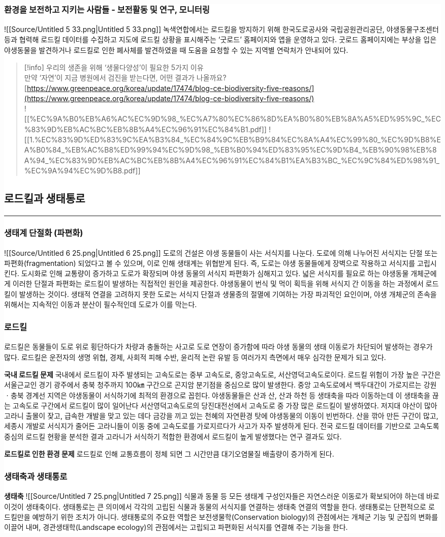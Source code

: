 ### 환경을 보전하고 지키는 사람들 - 보전활동 및 연구, 모니터링
![[Source/Untitled 5 33.png|Untitled 5 33.png]]
녹색연합에서는 로드킬을 방지하기 위해 한국도로공사와 국립공원관리공단, 야생동물구조센터 등과 협력해 로드킬 데이터를 수집하고 지도에 로드킬 상황을 표시해주는 ‘굿로드’ 홈페이지와 앱을 운영하고 있다. 굿로드 홈페이지에는 부상을 입은 야생동물을 발견하거나 로드킬로 인한 폐사체를 발견하였을 때 도움을 요청할 수 있는 지역별 연락처가 안내되어 있다.
  

> [!info] 우리의 생존을 위해 ‘생물다양성’이 필요한 5가지 이유  
> 만약 ‘자연’이 지금 병원에서 검진을 받는다면, 어떤 결과가 나올까요?  
> [https://www.greenpeace.org/korea/update/17474/blog-ce-biodiversity-five-reasons/](https://www.greenpeace.org/korea/update/17474/blog-ce-biodiversity-five-reasons/)  
![[%EC%9A%B0%EB%A6%AC%EC%9D%98_%EC%A7%80%EC%86%8D%EA%B0%80%EB%8A%A5%ED%95%9C_%EC%83%9D%EB%AC%BC%EB%8B%A4%EC%96%91%EC%84%B1.pdf]]
![[1.%EC%83%9D%ED%83%9C%EA%B3%84_%EC%84%9C%EB%B9%84%EC%8A%A4%EC%99%80_%EC%9D%B8%EA%B0%84_%EB%AC%B8%ED%99%94%EC%9D%98_%EB%B0%94%ED%83%95%EC%9D%B4_%EB%90%98%EB%8A%94_%EC%83%9D%EB%AC%BC%EB%8B%A4%EC%96%91%EC%84%B1%EA%B3%BC_%EC%9C%84%ED%98%91_%EC%9A%94%EC%9D%B8.pdf]]
  
## 로드킬과 생태통로
---
### **생태계 단절화 (파편화)**
![[Source/Untitled 6 25.png|Untitled 6 25.png]]
도로의 건설은 야생 동물들이 사는 서식지를 나눈다. 도로에 의해 나누어진 서식지는 단절 또는 파편화(fragmentation) 되었다고 볼 수 있으며, 이로 인해 생태계는 위협받게 된다. 즉, 도로는 야생 동물들에게 장벽으로 작용하고 서식지를 고립시킨다. 도시화로 인해 교통량이 증가하고 도로가 확장되며 야생 동물의 서식지 파편화가 심해지고 있다.
넓은 서식지를 필요로 하는 야생동물 개체군에게 이러한 단절과 파편화는 로드킬이 발생하는 직접적인 원인을 제공한다. 야생동물이 번식 및 먹이 획득을 위해 서식지 간 이동을 하는 과정에서 로드킬이 발생하는 것이다.
생태적 연결을 고려하지 못한 도로는 서식지 단절과 생물종의 절멸에 기여하는 가장 파괴적인 요인이며, 야생 개체군의 존속을 위해서는 지속적인 이동과 분산이 필수적인데 도로가 이를 막는다.
  
### 로드킬
로드킬은 동물들이 도로 위로 횡단하다가 차량과 충돌하는 사고로 도로 연장이 증가함에 따라 야생 동물의 생태 이동로가 차단되어 발생하는 경우가 많다. 로드킬은 운전자의 생명 위협, 경제, 사회적 피해 수반, 윤리적 논란 유발 등 여러가지 측면에서 매우 심각한 문제가 되고 있다.
  
**국내 로드킬 문제**
국내에서 로드킬이 자주 발생되는 고속도로는 중부 고속도로, 중앙고속도로, 서산영덕고속도로이다.
로드킬 위험이 가장 높은 구간은 서울근교인 경기 광주에서 충북 청주까지 100㎞ 구간으로 곤지암 분기점을 중심으로 많이 발생한다.
중앙 고속도로에서 백두대간이 가로지르는 강원ㆍ충북 경계선 지역은 야생동물이 서식하기에 최적의 환경으로 꼽힌다. 야생동물들은 산과 산, 산과 하천 등 생태축을 따라 이동하는데 이 생태축을 끊는 고속도로 구간에서 로드킬이 많이 일어난다
서산영덕고속도로의 당진대전선에서 고속도로 중 가장 많은 로드킬이 발생하였다.
저지대 야산이 많아 고라니 출몰이 잦고, 급속한 개발을 맞고 있는 데다 금강을 끼고 있는 천혜의 자연환경 탓에 야생동물의 이동이 빈번하다. 산을 깎아 만든 구간이 많고, 세종시 개발로 서식지가 줄어든 고라니들이 이동 중에 고속도로를 가로지르다가 사고가 자주 발생하게 된다. 전국 로드킬 데이터를 기반으로 고속도록 중심의 로드킬 현황을 분석한 결과 고라니가 서식하기 적합한 환경에서 로드킬이 높게 발생했다는 연구 결과도 있다.
  
**로드킬로 인한 환경 문제**
로드킬로 인해 교통흐름이 정체 되면 그 시간만큼 대기오염물질 배출량이 증가하게 된다.
  
### 생태축과 생태통로
**생태축**
![[Source/Untitled 7 25.png|Untitled 7 25.png]]
식물과 동물 등 모든 생태계 구성인자들은 자연스러운 이동로가 확보되어야 하는데 바로 이것이 생태축이다. 생태통로는 큰 의미에서 각각의 고립된 식물과 동물의 서식지를 연결하는 생태축 연결의 역할을 한다.
생태통로는 단편적으로 로드킬만을 예방하기 위한 조치가 아니다. 생태통로의 주요한 역할은 보전생물학(Conservation biology)의 관점에서는 개체군 기능 및 군집의 변화를 이끌어 내며, 경관생태학(Landscape ecology)의 관점에서는 고립되고 파편화된 서식지를 연결해 주는 기능을 한다.
  